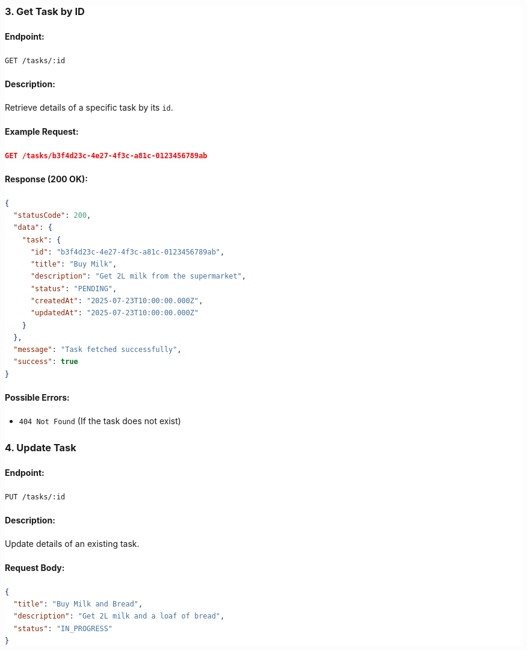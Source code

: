 

### 3. Get Task by ID
#### Endpoint:
```bash
GET /tasks/:id
```
#### Description:
Retrieve details of a specific task by its `id`.

#### Example Request:
```json
GET /tasks/b3f4d23c-4e27-4f3c-a81c-0123456789ab
```
#### Response (200 OK):
```json
{
  "statusCode": 200,
  "data": {
    "task": {
      "id": "b3f4d23c-4e27-4f3c-a81c-0123456789ab",
      "title": "Buy Milk",
      "description": "Get 2L milk from the supermarket",
      "status": "PENDING",
      "createdAt": "2025-07-23T10:00:00.000Z",
      "updatedAt": "2025-07-23T10:00:00.000Z"
    }
  },
  "message": "Task fetched successfully",
  "success": true
}
```
#### Possible Errors: 
* `404 Not Found` (If the task does not exist)

### 4. Update Task

#### Endpoint: 

```bash
PUT /tasks/:id
```

#### Description: 

Update details of an existing task.

#### Request Body:
```json
{
  "title": "Buy Milk and Bread",
  "description": "Get 2L milk and a loaf of bread",
  "status": "IN_PROGRESS"
}
```
